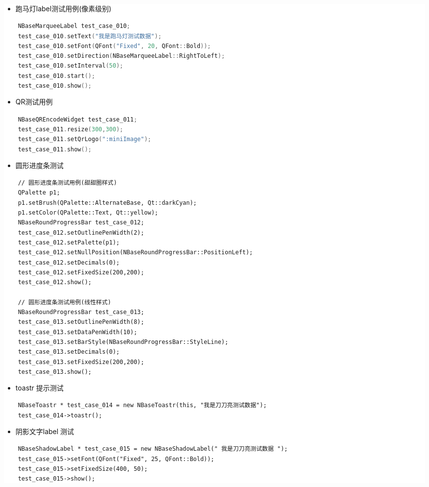 * 跑马灯label测试用例(像素级别)

```c
    NBaseMarqueeLabel test_case_010;
    test_case_010.setText("我是跑马灯测试数据");
    test_case_010.setFont(QFont("Fixed", 20, QFont::Bold));
    test_case_010.setDirection(NBaseMarqueeLabel::RightToLeft);
    test_case_010.setInterval(50);
    test_case_010.start();
    test_case_010.show();
```

* QR测试用例

```c
	NBaseQREncodeWidget test_case_011;
    test_case_011.resize(300,300);
    test_case_011.setQrLogo(":miniImage");
    test_case_011.show();
```

* 圆形进度条测试

```
    // 圆形进度条测试用例(甜甜圈样式)
    QPalette p1;
    p1.setBrush(QPalette::AlternateBase, Qt::darkCyan);
    p1.setColor(QPalette::Text, Qt::yellow);
    NBaseRoundProgressBar test_case_012;
    test_case_012.setOutlinePenWidth(2);
    test_case_012.setPalette(p1);
    test_case_012.setNullPosition(NBaseRoundProgressBar::PositionLeft);
    test_case_012.setDecimals(0);
    test_case_012.setFixedSize(200,200);
    test_case_012.show();

    // 圆形进度条测试用例(线性样式)
    NBaseRoundProgressBar test_case_013;
    test_case_013.setOutlinePenWidth(8);
    test_case_013.setDataPenWidth(10);
    test_case_013.setBarStyle(NBaseRoundProgressBar::StyleLine);
    test_case_013.setDecimals(0);
    test_case_013.setFixedSize(200,200);
    test_case_013.show();
```

* toastr 提示测试

```
	NBaseToastr * test_case_014 = new NBaseToastr(this, "我是刀刀亮测试数据");
    test_case_014->toastr();
```

* 阴影文字label 测试

```
    NBaseShadowLabel * test_case_015 = new NBaseShadowLabel(" 我是刀刀亮测试数据 ");
    test_case_015->setFont(QFont("Fixed", 25, QFont::Bold));
    test_case_015->setFixedSize(400, 50);
    test_case_015->show();
```
